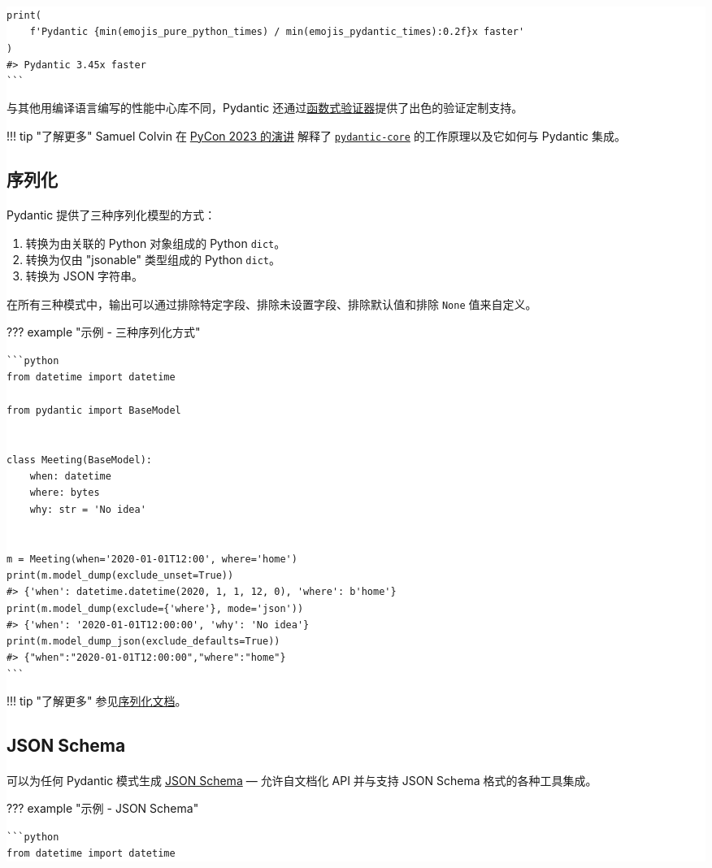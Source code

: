     print(
        f'Pydantic {min(emojis_pure_python_times) / min(emojis_pydantic_times):0.2f}x faster'
    )
    #> Pydantic 3.45x faster
    ```

与其他用编译语言编写的性能中心库不同，Pydantic 还通过[函数式验证器](#customisation)提供了出色的验证定制支持。

!!! tip "了解更多"
    Samuel Colvin 在 [PyCon 2023 的演讲](https://youtu.be/pWZw7hYoRVU) 解释了 [`pydantic-core`](https://github.com/pydantic/pydantic-core)
    的工作原理以及它如何与 Pydantic 集成。

## 序列化

Pydantic 提供了三种序列化模型的方式：

1. 转换为由关联的 Python 对象组成的 Python `dict`。
2. 转换为仅由 "jsonable" 类型组成的 Python `dict`。
3. 转换为 JSON 字符串。

在所有三种模式中，输出可以通过排除特定字段、排除未设置字段、排除默认值和排除 `None` 值来自定义。

??? example "示例 - 三种序列化方式"

    ```python
    from datetime import datetime

    from pydantic import BaseModel


    class Meeting(BaseModel):
        when: datetime
        where: bytes
        why: str = 'No idea'


    m = Meeting(when='2020-01-01T12:00', where='home')
    print(m.model_dump(exclude_unset=True))
    #> {'when': datetime.datetime(2020, 1, 1, 12, 0), 'where': b'home'}
    print(m.model_dump(exclude={'where'}, mode='json'))
    #> {'when': '2020-01-01T12:00:00', 'why': 'No idea'}
    print(m.model_dump_json(exclude_defaults=True))
    #> {"when":"2020-01-01T12:00:00","where":"home"}
    ```

!!! tip "了解更多"
    参见[序列化文档](concepts/serialization.md)。

## JSON Schema

可以为任何 Pydantic 模式生成 [JSON Schema](https://json-schema.org/) &mdash; 允许自文档化 API 并与支持 JSON Schema 格式的各种工具集成。

??? example "示例 - JSON Schema"

    ```python
    from datetime import datetime
